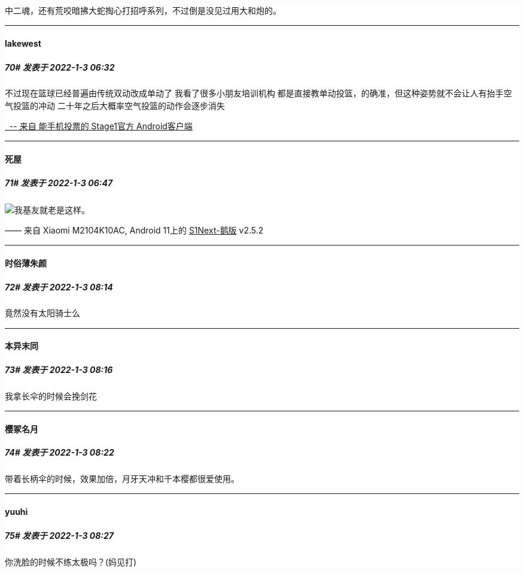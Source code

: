 中二魂，还有荒咬暗拂大蛇掏心打招呼系列，不过倒是没见过用大和炮的。

*****

####  lakewest  
##### 70#       发表于 2022-1-3 06:32

不过现在篮球已经普遍由传统双动改成单动了
我看了很多小朋友培训机构
都是直接教单动投篮，的确准，但这种姿势就不会让人有抬手空气投篮的冲动
二十年之后大概率空气投篮的动作会逐步消失

[  -- 来自 能手机投票的 Stage1官方 Android客户端](https://www.coolapk.com/apk/140634)



*****

####  死屋  
##### 71#       发表于 2022-1-3 06:47

<img src="https://static.saraba1st.com/image/smiley/face2017/033.png" referrerpolicy="no-referrer">我基友就老是这样。

—— 来自 Xiaomi M2104K10AC, Android 11上的 [S1Next-鹅版](https://github.com/ykrank/S1-Next/releases) v2.5.2



*****

####  时俗薄朱颜  
##### 72#       发表于 2022-1-3 08:14

竟然没有太阳骑士么

*****

####  本异末同  
##### 73#       发表于 2022-1-3 08:16

我拿长伞的时候会挽剑花

*****

####  樱冢名月  
##### 74#       发表于 2022-1-3 08:22

带着长柄伞的时候，效果加倍，月牙天冲和千本樱都很爱使用。



*****

####  yuuhi  
##### 75#       发表于 2022-1-3 08:27

你洗脸的时候不练太极吗？(妈见打)

